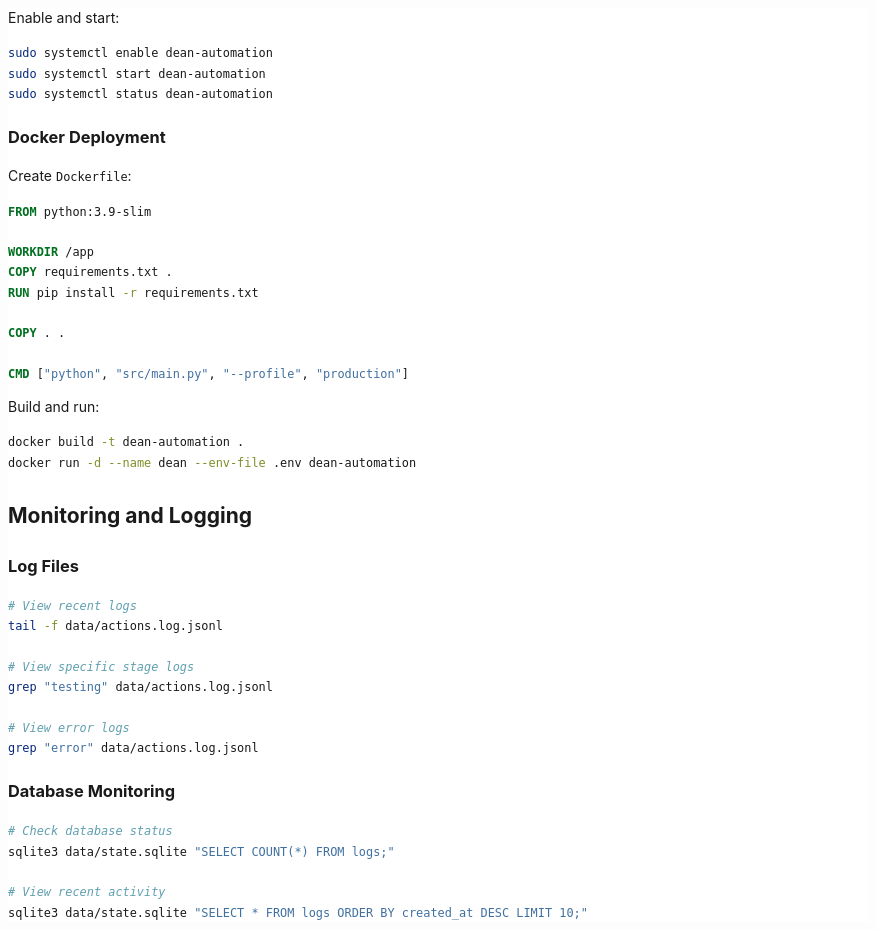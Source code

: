 Enable and start:

```bash
sudo systemctl enable dean-automation
sudo systemctl start dean-automation
sudo systemctl status dean-automation
```

### Docker Deployment

Create `Dockerfile`:

```dockerfile
FROM python:3.9-slim

WORKDIR /app
COPY requirements.txt .
RUN pip install -r requirements.txt

COPY . .

CMD ["python", "src/main.py", "--profile", "production"]
```

Build and run:

```bash
docker build -t dean-automation .
docker run -d --name dean --env-file .env dean-automation
```

## Monitoring and Logging

### Log Files

```bash
# View recent logs
tail -f data/actions.log.jsonl

# View specific stage logs
grep "testing" data/actions.log.jsonl

# View error logs
grep "error" data/actions.log.jsonl
```

### Database Monitoring

```bash
# Check database status
sqlite3 data/state.sqlite "SELECT COUNT(*) FROM logs;"

# View recent activity
sqlite3 data/state.sqlite "SELECT * FROM logs ORDER BY created_at DESC LIMIT 10;"
```
